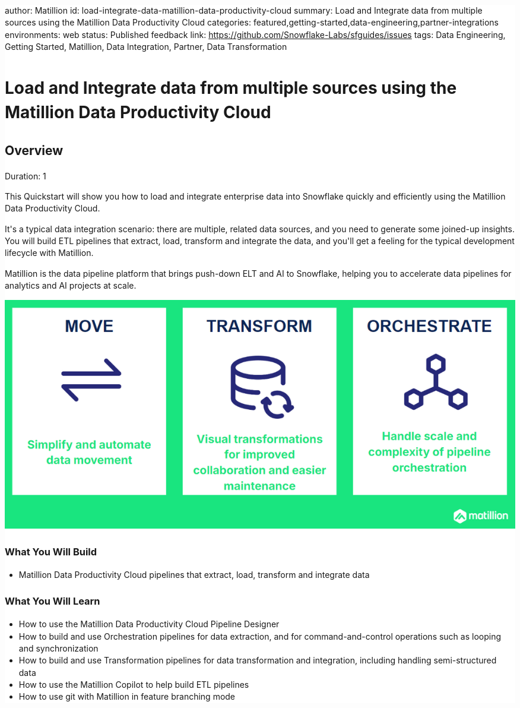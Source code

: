 author: Matillion
id: load-integrate-data-matillion-data-productivity-cloud
summary: Load and Integrate data from multiple sources using the Matillion Data Productivity Cloud
categories: featured,getting-started,data-engineering,partner-integrations
environments: web
status: Published 
feedback link: https://github.com/Snowflake-Labs/sfguides/issues
tags: Data Engineering, Getting Started, Matillion, Data Integration, Partner, Data Transformation

# Load and Integrate data from multiple sources using the Matillion Data Productivity Cloud

## Overview 
Duration: 1

This Quickstart will show you how to load and integrate enterprise data into Snowflake quickly and efficiently using the Matillion Data Productivity Cloud.

It's a typical data integration scenario: there are multiple, related data sources, and you need to generate some joined-up insights. You will build ETL pipelines that extract, load, transform and integrate the data, and you'll get a feeling for the typical development lifecycle with Matillion.

Matillion is the data pipeline platform that brings push-down ELT and AI to Snowflake, helping you to accelerate data pipelines for analytics and AI projects at scale.

![Matillion Data Productivity Cloud](assets/Matillion-Data-Productivity-Cloud.png)

### What You Will Build
- Matillion Data Productivity Cloud pipelines that extract, load, transform and integrate data

### What You Will Learn
- How to use the Matillion Data Productivity Cloud Pipeline Designer
- How to build and use Orchestration pipelines for data extraction, and for command-and-control operations such as looping and synchronization
- How to build and use Transformation pipelines for data transformation and integration, including handling semi-structured data
- How to use the Matillion Copilot to help build ETL pipelines
- How to use git with Matillion in feature branching mode
